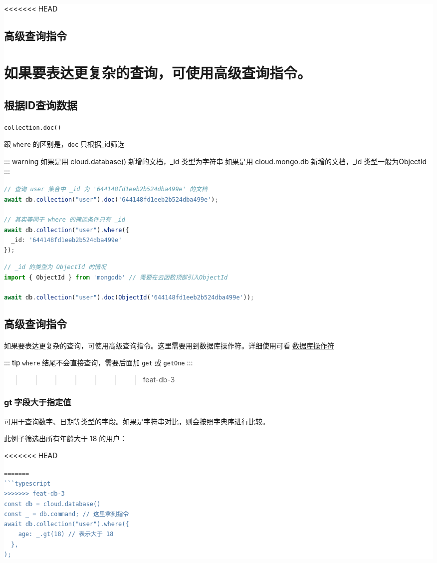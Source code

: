 <<<<<<< HEAD
## 高级查询指令

如果要表达更复杂的查询，可使用高级查询指令。
=======
## 根据ID查询数据

`collection.doc()`

跟 `where` 的区别是，`doc` 只根据_id筛选

::: warning
如果是用 cloud.database() 新增的文档，_id 类型为字符串
如果是用 cloud.mongo.db 新增的文档，_id 类型一般为ObjectId
:::

```typescript
// 查询 user 集合中 _id 为 '644148fd1eeb2b524dba499e' 的文档
await db.collection("user").doc('644148fd1eeb2b524dba499e');

// 其实等同于 where 的筛选条件只有 _id
await db.collection("user").where({
  _id: '644148fd1eeb2b524dba499e'
});
```

```typescript
// _id 的类型为 ObjectId 的情况
import { ObjectId } from 'mongodb' // 需要在云函数顶部引入ObjectId

await db.collection("user").doc(ObjectId('644148fd1eeb2b524dba499e'));
```

## 高级查询指令

如果要表达更复杂的查询，可使用高级查询指令。这里需要用到数据库操作符。详细使用可看 [数据库操作符](/guide/db/command)

::: tip
`where` 结尾不会直接查询，需要后面加 `get` 或 `getOne`
:::
>>>>>>> feat-db-3

### gt 字段大于指定值

可用于查询数字、日期等类型的字段。如果是字符串对比，则会按照字典序进行比较。
  
此例子筛选出所有年龄大于 18 的用户：

<<<<<<< HEAD
```ts
=======
```typescript
>>>>>>> feat-db-3
const db = cloud.database()
const _ = db.command; // 这里拿到指令
await db.collection("user").where({
    age: _.gt(18) // 表示大于 18
  },
);
```
